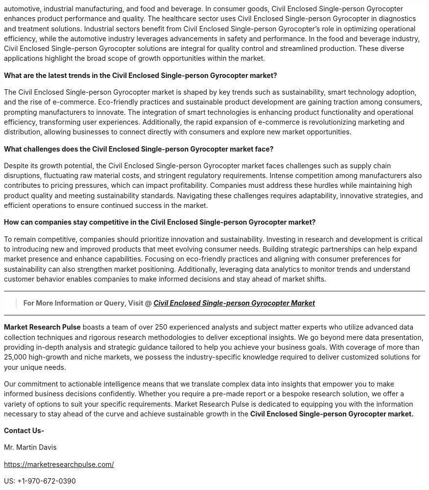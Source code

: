 automotive, industrial manufacturing, and food and beverage. In consumer goods, Civil Enclosed Single-person Gyrocopter enhances product performance and quality. The healthcare sector uses Civil Enclosed Single-person Gyrocopter in diagnostics and treatment solutions. Industrial sectors benefit from Civil Enclosed Single-person Gyrocopter&rsquo;s role in optimizing operational efficiency, while the automotive industry leverages advancements in safety and performance. In the food and beverage industry, Civil Enclosed Single-person Gyrocopter solutions are integral for quality control and streamlined production. These diverse applications highlight the broad scope of growth opportunities within the market.</p><p><strong>What are the latest trends in the Civil Enclosed Single-person Gyrocopter market?</strong></p><p>The Civil Enclosed Single-person Gyrocopter market is shaped by key trends such as sustainability, smart technology adoption, and the rise of e-commerce. Eco-friendly practices and sustainable product development are gaining traction among consumers, prompting manufacturers to innovate. The integration of smart technologies is enhancing product functionality and operational efficiency, transforming user experiences. Additionally, the rapid expansion of e-commerce is revolutionizing marketing and distribution, allowing businesses to connect directly with consumers and explore new market opportunities.</p><p><strong>What challenges does the Civil Enclosed Single-person Gyrocopter market face?</strong></p><p>Despite its growth potential, the Civil Enclosed Single-person Gyrocopter market faces challenges such as supply chain disruptions, fluctuating raw material costs, and stringent regulatory requirements. Intense competition among manufacturers also contributes to pricing pressures, which can impact profitability. Companies must address these hurdles while maintaining high product quality and meeting sustainability standards. Navigating these challenges requires adaptability, innovative strategies, and efficient operations to ensure continued success in the market.</p><p><strong>How can companies stay competitive in the Civil Enclosed Single-person Gyrocopter market?</strong></p><p>To remain competitive, companies should prioritize innovation and sustainability. Investing in research and development is critical to introducing new and improved products that meet evolving consumer needs. Building strategic partnerships can help expand market presence and enhance capabilities. Focusing on eco-friendly practices and aligning with consumer preferences for sustainability can also strengthen market positioning. Additionally, leveraging data analytics to monitor trends and understand customer behavior enables companies to make informed decisions and stay ahead of market shifts.</p><hr /><blockquote><p><strong>For More Information or Query, Visit @&nbsp;<em><a href="https://marketresearchpulse.com/report/95225/civil-enclosed-single-person-gyrocopter-market?utm_source=Linkedin&utm_medium=027">Civil Enclosed Single-person Gyrocopter Market</a></em></strong></p></blockquote><hr /><p><strong>Market Research Pulse</strong> boasts a team of over 250 experienced analysts and subject matter experts who utilize advanced data collection techniques and rigorous research methodologies to deliver exceptional insights. We go beyond mere data presentation, providing in-depth analysis and strategic guidance tailored to help you achieve your business goals. With coverage of more than 25,000 high-growth and niche markets, we possess the industry-specific knowledge required to deliver customized solutions for your unique needs.</p><p>Our commitment to actionable intelligence means that we translate complex data into insights that empower you to make informed business decisions confidently. Whether you require a pre-made report or a bespoke research solution, we offer a variety of options to suit your specific requirements. Market Research Pulse is dedicated to equipping you with the information necessary to stay ahead of the curve and achieve sustainable growth in the <strong>Civil Enclosed Single-person Gyrocopter market.</strong></p><p><strong>Contact Us-</strong></p><p>Mr. Martin Davis</p><p>https://marketresearchpulse.com/</p><p>US: +1-970-672-0390</p>
